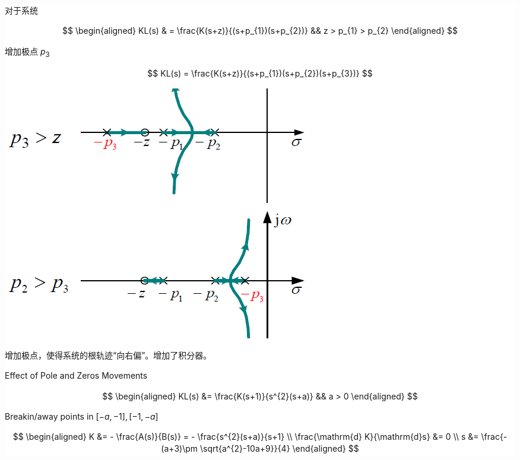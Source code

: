 对于系统

$$
\begin{aligned}
KL(s) & = \frac{K(s+z)}{(s+p_{1})(s+p_{2})} && z > p_{1} > p_{2}
\end{aligned}
$$

增加极点 $p_{3}$

$$
KL(s) = \frac{K(s+z)}{(s+p_{1})(s+p_{2})(s+p_{3})}
$$

![500](images/ctrl-theory-4-3-add-pole.png)

增加极点，使得系统的根轨迹“向右偏”。增加了积分器。

Effect of Pole and Zeros Movements

$$
\begin{aligned}
KL(s) &= \frac{K(s+1)}{s^{2}(s+a)} && a > 0
\end{aligned}
$$

Breakin/away points in $[-a, -1], [-1, -a]$

$$
\begin{aligned}
K &= - \frac{A(s)}{B(s)} = - \frac{s^{2}(s+a)}{s+1} \\
\frac{\mathrm{d} K}{\mathrm{d}s} &= 0 \\
s &= \frac{-(a+3)\pm \sqrt{a^{2}-10a+9}}{4}
\end{aligned}
$$
